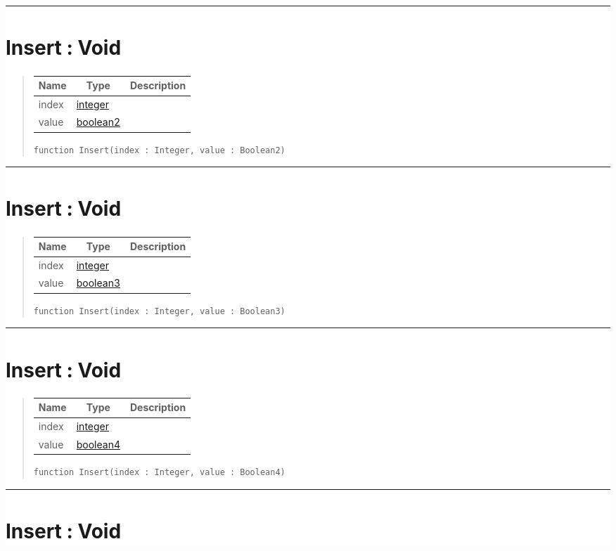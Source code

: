 
---  
 #  Insert : Void

> 
> |Name|Type|Description|
> |---|---|---|
> |index|[integer](https://github.com/ZilchEngine/ZilchDocs/blob/master/code_reference/nada_base_types/integer.markdown)| |
> |value|[boolean2](https://github.com/ZilchEngine/ZilchDocs/blob/master/code_reference/nada_base_types/boolean2.markdown)| |
> ``` lang=cpp, name=Nada
> function Insert(index : Integer, value : Boolean2)
> ``` 


---  
 #  Insert : Void

> 
> |Name|Type|Description|
> |---|---|---|
> |index|[integer](https://github.com/ZilchEngine/ZilchDocs/blob/master/code_reference/nada_base_types/integer.markdown)| |
> |value|[boolean3](https://github.com/ZilchEngine/ZilchDocs/blob/master/code_reference/nada_base_types/boolean3.markdown)| |
> ``` lang=cpp, name=Nada
> function Insert(index : Integer, value : Boolean3)
> ``` 


---  
 #  Insert : Void

> 
> |Name|Type|Description|
> |---|---|---|
> |index|[integer](https://github.com/ZilchEngine/ZilchDocs/blob/master/code_reference/nada_base_types/integer.markdown)| |
> |value|[boolean4](https://github.com/ZilchEngine/ZilchDocs/blob/master/code_reference/nada_base_types/boolean4.markdown)| |
> ``` lang=cpp, name=Nada
> function Insert(index : Integer, value : Boolean4)
> ``` 


---  
 #  Insert : Void
